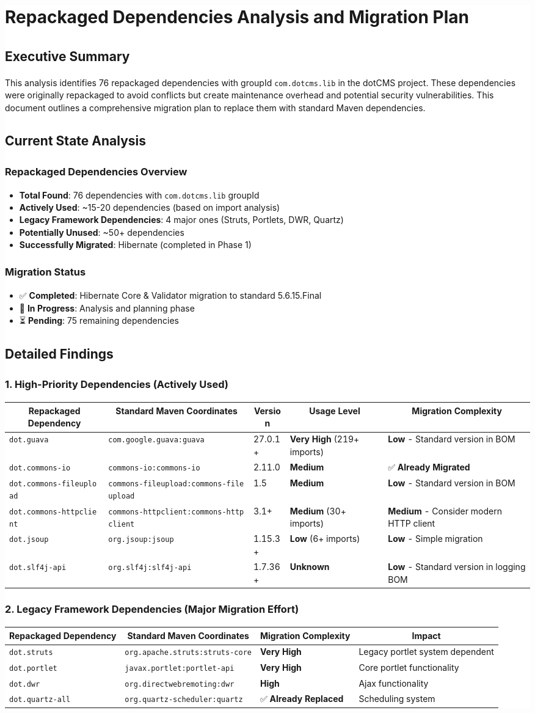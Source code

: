 # Repackaged Dependencies Analysis and Migration Plan

## Executive Summary

This analysis identifies 76 repackaged dependencies with groupId `com.dotcms.lib` in the dotCMS project. These dependencies were originally repackaged to avoid conflicts but create maintenance overhead and potential security vulnerabilities. This document outlines a comprehensive migration plan to replace them with standard Maven dependencies.

## Current State Analysis

### Repackaged Dependencies Overview
- **Total Found**: 76 dependencies with `com.dotcms.lib` groupId
- **Actively Used**: ~15-20 dependencies (based on import analysis)
- **Legacy Framework Dependencies**: 4 major ones (Struts, Portlets, DWR, Quartz)
- **Potentially Unused**: ~50+ dependencies
- **Successfully Migrated**: Hibernate (completed in Phase 1)

### Migration Status
- ✅ **Completed**: Hibernate Core & Validator migration to standard 5.6.15.Final
- 🔄 **In Progress**: Analysis and planning phase
- ⏳ **Pending**: 75 remaining dependencies

## Detailed Findings

### 1. High-Priority Dependencies (Actively Used)

| Repackaged Dependency | Standard Maven Coordinates | Version | Usage Level | Migration Complexity |
|----------------------|---------------------------|---------|-------------|---------------------|
| `dot.guava` | `com.google.guava:guava` | 27.0.1+ | **Very High** (219+ imports) | **Low** - Standard version in BOM |
| `dot.commons-io` | `commons-io:commons-io` | 2.11.0 | **Medium** | ✅ **Already Migrated** |
| `dot.commons-fileupload` | `commons-fileupload:commons-fileupload` | 1.5 | **Medium** | **Low** - Standard version in BOM |
| `dot.commons-httpclient` | `commons-httpclient:commons-httpclient` | 3.1+ | **Medium** (30+ imports) | **Medium** - Consider modern HTTP client |
| `dot.jsoup` | `org.jsoup:jsoup` | 1.15.3+ | **Low** (6+ imports) | **Low** - Simple migration |
| `dot.slf4j-api` | `org.slf4j:slf4j-api` | 1.7.36+ | **Unknown** | **Low** - Standard version in logging BOM |

### 2. Legacy Framework Dependencies (Major Migration Effort)

| Repackaged Dependency | Standard Maven Coordinates | Migration Complexity | Impact |
|----------------------|---------------------------|---------------------|--------|
| `dot.struts` | `org.apache.struts:struts-core` | **Very High** | Legacy portlet system dependent |
| `dot.portlet` | `javax.portlet:portlet-api` | **Very High** | Core portlet functionality |
| `dot.dwr` | `org.directwebremoting:dwr` | **High** | Ajax functionality |
| `dot.quartz-all` | `org.quartz-scheduler:quartz` | ✅ **Already Replaced** | Scheduling system |
